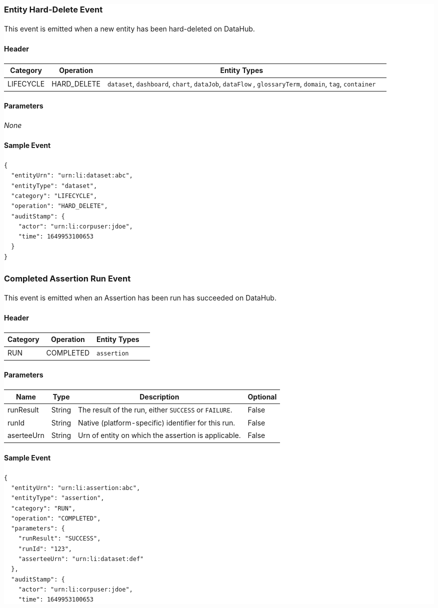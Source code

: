 ### Entity Hard-Delete Event

This event is emitted when a new entity has been hard-deleted on DataHub.

#### Header

<table><thead><tr><th>Category</th><th>Operation</th><th>Entity Types</th><th data-hidden></th></tr></thead><tbody><tr><td>LIFECYCLE</td><td>HARD_DELETE</td><td><code>dataset</code>, <code>dashboard</code>, <code>chart</code>, <code>dataJob</code>, <code>dataFlow</code> , <code>glossaryTerm</code>, <code>domain</code>, <code>tag</code>, <code>container</code></td><td></td></tr></tbody></table>

#### Parameters

_None_

#### Sample Event

```
{
  "entityUrn": "urn:li:dataset:abc",
  "entityType": "dataset",
  "category": "LIFECYCLE",
  "operation": "HARD_DELETE",
  "auditStamp": {
    "actor": "urn:li:corpuser:jdoe",
    "time": 1649953100653   
  }
}
```

### Completed Assertion Run Event

This event is emitted when an Assertion has been run has succeeded on DataHub.

#### Header

<table><thead><tr><th>Category</th><th>Operation</th><th>Entity Types</th><th data-hidden></th></tr></thead><tbody><tr><td>RUN</td><td>COMPLETED</td><td><code>assertion</code></td><td></td></tr></tbody></table>

#### Parameters

| Name       | Type   | Description                                           | Optional |
| ---------- | ------ | ----------------------------------------------------- | -------- |
| runResult  | String | The result of the run, either `SUCCESS` or `FAILURE`. | False    |
| runId      | String | Native (platform-specific) identifier for this run.   | False    |
| aserteeUrn | String | Urn of entity on which the assertion is applicable.   | False    |

####

#### Sample Event

```
{
  "entityUrn": "urn:li:assertion:abc",
  "entityType": "assertion",
  "category": "RUN",
  "operation": "COMPLETED",
  "parameters": {
    "runResult": "SUCCESS",
    "runId": "123",
    "asserteeUrn": "urn:li:dataset:def"
  },
  "auditStamp": {
    "actor": "urn:li:corpuser:jdoe",
    "time": 1649953100653   
```